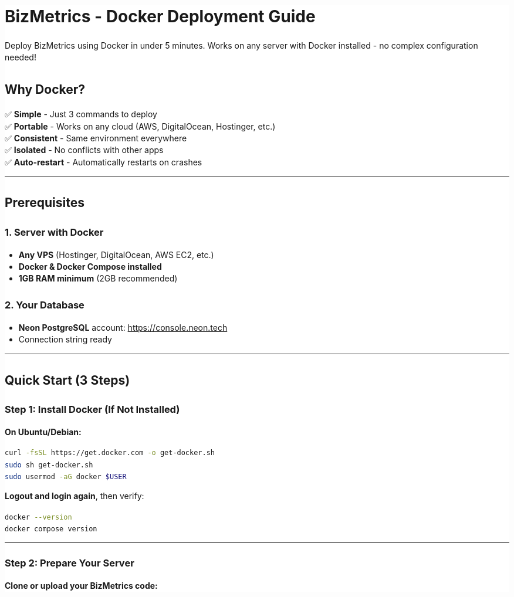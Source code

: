 # BizMetrics - Docker Deployment Guide

Deploy BizMetrics using Docker in under 5 minutes. Works on any server with Docker installed - no complex configuration needed!

## Why Docker?

✅ **Simple** - Just 3 commands to deploy  
✅ **Portable** - Works on any cloud (AWS, DigitalOcean, Hostinger, etc.)  
✅ **Consistent** - Same environment everywhere  
✅ **Isolated** - No conflicts with other apps  
✅ **Auto-restart** - Automatically restarts on crashes  

---

## Prerequisites

### 1. Server with Docker
- **Any VPS** (Hostinger, DigitalOcean, AWS EC2, etc.)
- **Docker & Docker Compose installed**
- **1GB RAM minimum** (2GB recommended)

### 2. Your Database
- **Neon PostgreSQL** account: https://console.neon.tech
- Connection string ready

---

## Quick Start (3 Steps)

### Step 1: Install Docker (If Not Installed)

**On Ubuntu/Debian:**
```bash
curl -fsSL https://get.docker.com -o get-docker.sh
sudo sh get-docker.sh
sudo usermod -aG docker $USER
```

**Logout and login again**, then verify:
```bash
docker --version
docker compose version
```

---

### Step 2: Prepare Your Server

**Clone or upload your BizMetrics code:**
